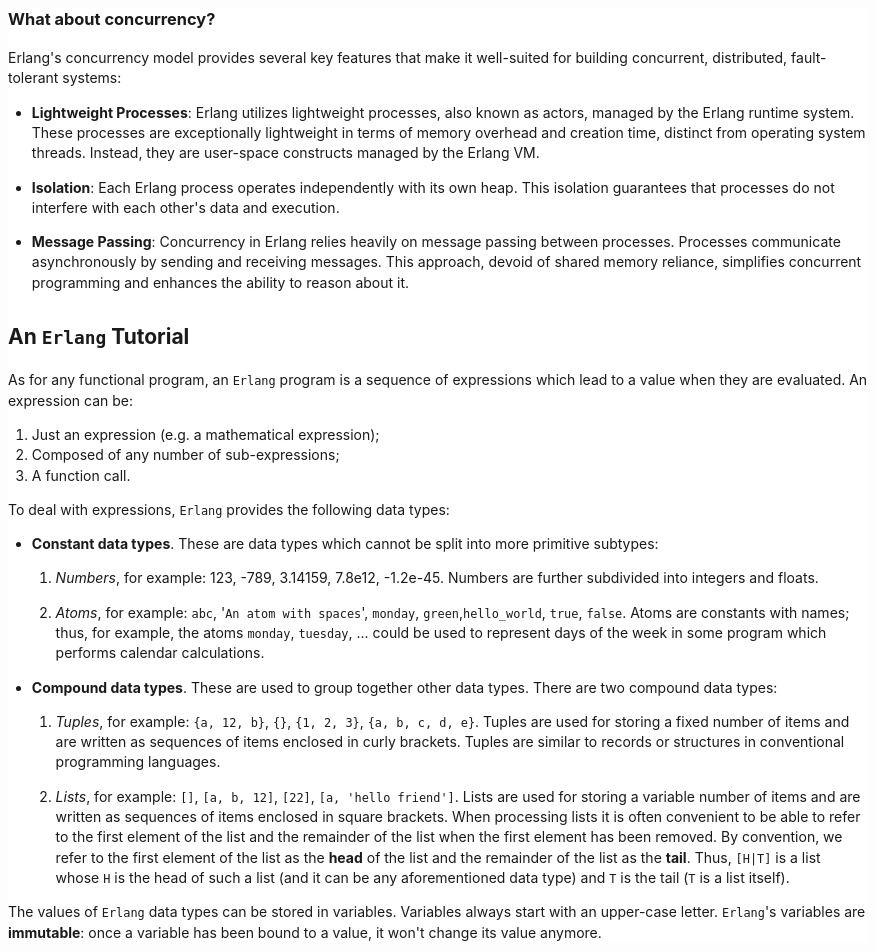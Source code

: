 
### What about concurrency?

Erlang's concurrency model provides several key features that make it well-suited for building concurrent, distributed, fault-tolerant systems:

- **Lightweight Processes**: Erlang utilizes lightweight processes, also known as actors, managed by the Erlang runtime system. These processes are exceptionally lightweight in terms of memory overhead and creation time, distinct from operating system threads. Instead, they are user-space constructs managed by the Erlang VM.

- **Isolation**: Each Erlang process operates independently with its own heap. This isolation guarantees that processes do not interfere with each other's data and execution.

- **Message Passing**: Concurrency in Erlang relies heavily on message passing between processes. Processes communicate asynchronously by sending and receiving messages. This approach, devoid of shared memory reliance, simplifies concurrent programming and enhances the ability to reason about it.


An `Erlang` Tutorial
--------------------

As for any functional program, an `Erlang` program is a sequence of expressions which lead to a value when they are evaluated. An expression can be:

1. Just an expression (e.g. a mathematical expression);
2. Composed of any number of sub-expressions;
3. A function call.

To deal with expressions, `Erlang` provides the following data types:

- **Constant data types**. These are data types which cannot be split into more primitive subtypes:

    1. *Numbers*, for example: 123, -789, 3.14159, 7.8e12, -1.2e-45. Numbers are further subdivided into integers and floats.

    2. *Atoms*, for example: `abc`, '`An atom with spaces`', `monday`, `green`,`hello_world`, `true`, `false`. Atoms are constants with names; thus, for example, the atoms `monday`, `tuesday`, ... could be used to represent days of the week in some program which performs calendar calculations.

- **Compound data types**. These are used to group together other data types. There are two compound data types:

    1. *Tuples*, for example: `{a, 12, b}`, `{}`, `{1, 2, 3}`, `{a, b, c, d, e}`. Tuples are used for storing a fixed number of items and are written as sequences of items enclosed in curly brackets. Tuples are similar to records or structures in conventional programming languages.
    
    2. *Lists*, for example: `[]`, `[a, b, 12]`, `[22]`, `[a, 'hello friend']`. Lists are used for storing a variable number of items and are written as sequences of items enclosed in square brackets. When processing lists it is often convenient to be able to refer to the first element of the list and the remainder of the list when the first element has been removed. By convention, we refer to the first element of the list as the **head** of the list and the remainder of the list as the **tail**. Thus, `[H|T]` is a list whose `H` is the head of such a list (and it can be any aforementioned data type) and `T` is the tail (`T` is a list itself).

The values of `Erlang` data types can be stored in variables. Variables always start with an upper-case letter. `Erlang`'s variables are **immutable**: once a variable has been bound to a value, it won't change its value anymore.
